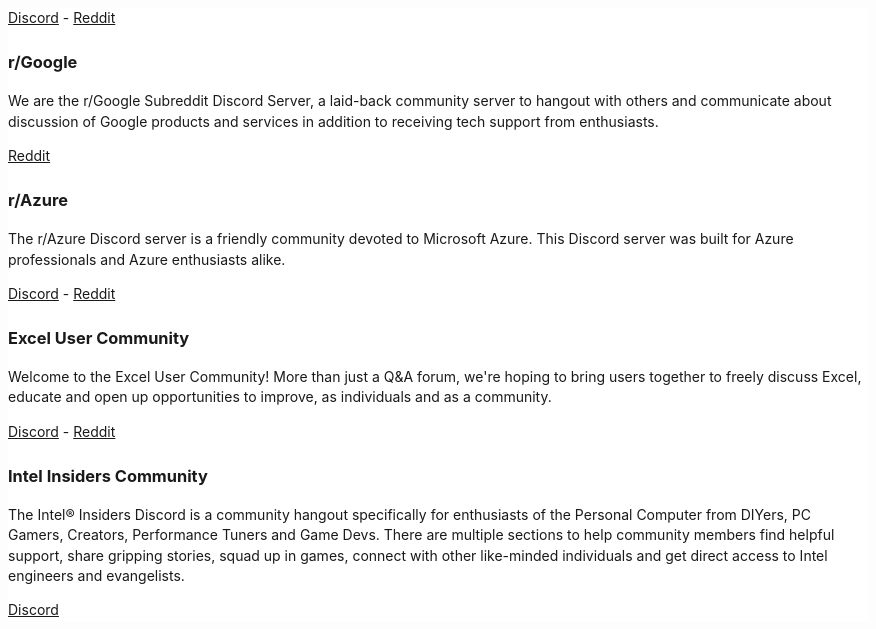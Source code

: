 [Discord](https://discord.gg/Apple) - [Reddit](https://reddit.com/r/Apple)

### r/Google
We are the r/Google Subreddit Discord Server, a laid-back community server to hangout with others and communicate about discussion of Google products and services in addition to receiving tech support from enthusiasts.

[Reddit](https://reddit.com/r/Google)

### r/Azure
The r/Azure Discord server is a friendly community devoted to Microsoft Azure. This Discord server was built for Azure professionals and Azure enthusiasts alike.

[Discord](https://discord.com/invite/cMxFErsEDB) - [Reddit](https://reddit.com/r/Azure)

### Excel User Community
Welcome to the Excel User Community! More than just a Q&A forum, we're hoping to bring users together to freely discuss Excel, educate and open up opportunities to improve, as individuals and as a community.

[Discord](https://discord.gg/FjJfTZdtXg) - [Reddit](https://reddit.com/r/Excel)

### Intel Insiders Community
The Intel® Insiders Discord is a community hangout specifically for enthusiasts of the Personal Computer from DIYers, PC Gamers, Creators, Performance Tuners and Game Devs. There are multiple sections to help community members find helpful support, share gripping stories, squad up in games, connect with other like-minded individuals and get direct access to Intel engineers and evangelists.

[Discord](https://discord.gg/intel)
